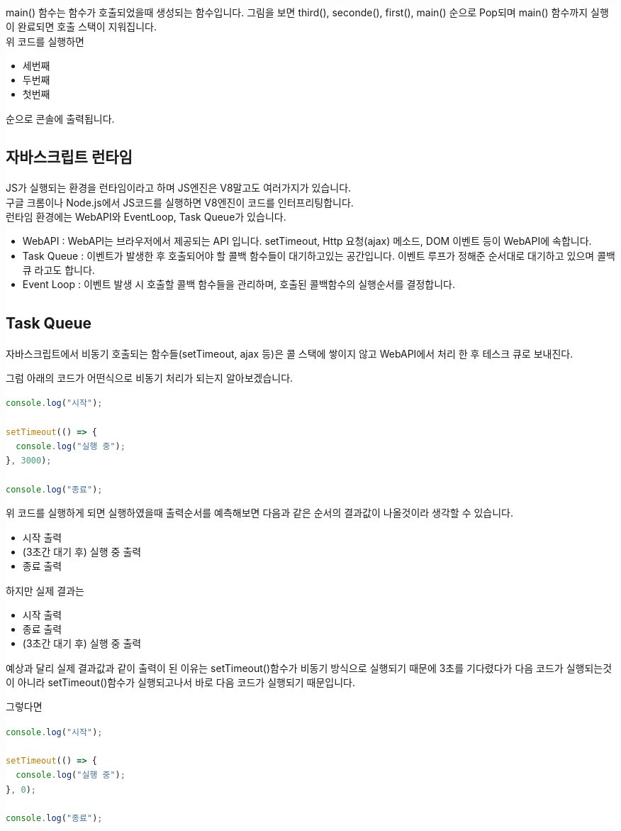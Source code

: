 main() 함수는 함수가 호출되었을때 생성되는 함수입니다. 그림을 보면 third(), seconde(), first(), main() 순으로 Pop되며 main() 함수까지 실행이 완료되면 호출 스택이 지워집니다.  
위 코드를 실행하면

- 세번째
- 두번째
- 첫번째

순으로 콘솔에 출력됩니다.

## 자바스크립트 런타임

JS가 실행되는 환경을 런타임이라고 하며 JS엔진은 V8말고도 여러가지가 있습니다.  
구글 크롬이나 Node.js에서 JS코드를 실행하면 V8엔진이 코드를 인터프리팅합니다.  
런타임 환경에는 WebAPI와 EventLoop, Task Queue가 있습니다.  

- WebAPI : WebAPI는 브라우저에서 제공되는 API 입니다. setTimeout, Http 요청(ajax) 메소드, DOM 이벤트 등이 WebAPI에 속합니다.
- Task Queue : 이벤트가 발생한 후 호출되어야 할 콜백 함수들이 대기하고있는 공간입니다. 이벤트 루프가 정해준 순서대로 대기하고 있으며 콜백 큐 라고도 합니다.
- Event Loop : 이벤트 발생 시 호출할 콜백 함수들을 관리하며, 호출된 콜백함수의 실행순서를 결정합니다.

## Task Queue

자바스크립트에서 비동기 호출되는 함수들(setTimeout, ajax 등)은 콜 스택에 쌓이지 않고 WebAPI에서 처리 한 후 테스크 큐로 보내진다.  

그럼 아래의 코드가 어떤식으로 비동기 처리가 되는지 알아보겠습니다.

```javascript
console.log("시작");

setTimeout(() => {
  console.log("실행 중");
}, 3000);

console.log("종료");
```

위 코드를 실행하게 되면 실행하였을때 출력순서를 예측해보면 다음과 같은 순서의 결과값이 나올것이라 생각할 수 있습니다.  

- 시작 출력
- (3초간 대기 후) 실행 중 출력
- 종료 출력

하지만 실제 결과는  

- 시작 출력
- 종료 출력
- (3초간 대기 후) 실행 중 출력

예상과 달리 실제 결과값과 같이 출력이 된 이유는 setTimeout()함수가 비동기 방식으로 실행되기 때문에 3초를 기다렸다가 다음 코드가 실행되는것이 아니라 setTimeout()함수가 실행되고나서 바로 다음 코드가 실행되기 때문입니다.  

그렇다면

```javascript
console.log("시작");

setTimeout(() => {
  console.log("실행 중");
}, 0);

console.log("종료");
```
